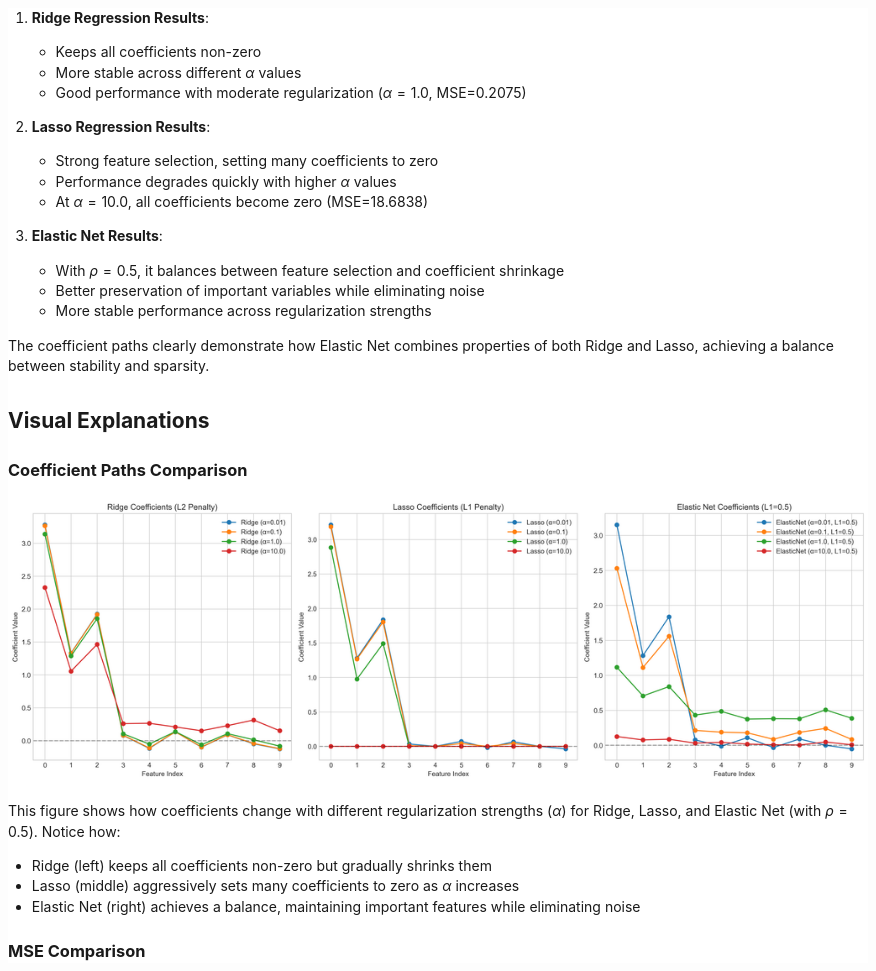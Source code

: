 1. **Ridge Regression Results**:
   - Keeps all coefficients non-zero
   - More stable across different $\alpha$ values
   - Good performance with moderate regularization ($\alpha=1.0$, MSE=0.2075)

2. **Lasso Regression Results**:
   - Strong feature selection, setting many coefficients to zero
   - Performance degrades quickly with higher $\alpha$ values
   - At $\alpha=10.0$, all coefficients become zero (MSE=18.6838)

3. **Elastic Net Results**:
   - With $\rho=0.5$, it balances between feature selection and coefficient shrinkage
   - Better preservation of important variables while eliminating noise
   - More stable performance across regularization strengths

The coefficient paths clearly demonstrate how Elastic Net combines properties of both Ridge and Lasso, achieving a balance between stability and sparsity.

## Visual Explanations

### Coefficient Paths Comparison
![Coefficient Paths](../Images/L3_7_Quiz_6/elastic_net_coefficient_paths.png)

This figure shows how coefficients change with different regularization strengths ($\alpha$) for Ridge, Lasso, and Elastic Net (with $\rho=0.5$). Notice how:
- Ridge (left) keeps all coefficients non-zero but gradually shrinks them
- Lasso (middle) aggressively sets many coefficients to zero as $\alpha$ increases
- Elastic Net (right) achieves a balance, maintaining important features while eliminating noise

### MSE Comparison